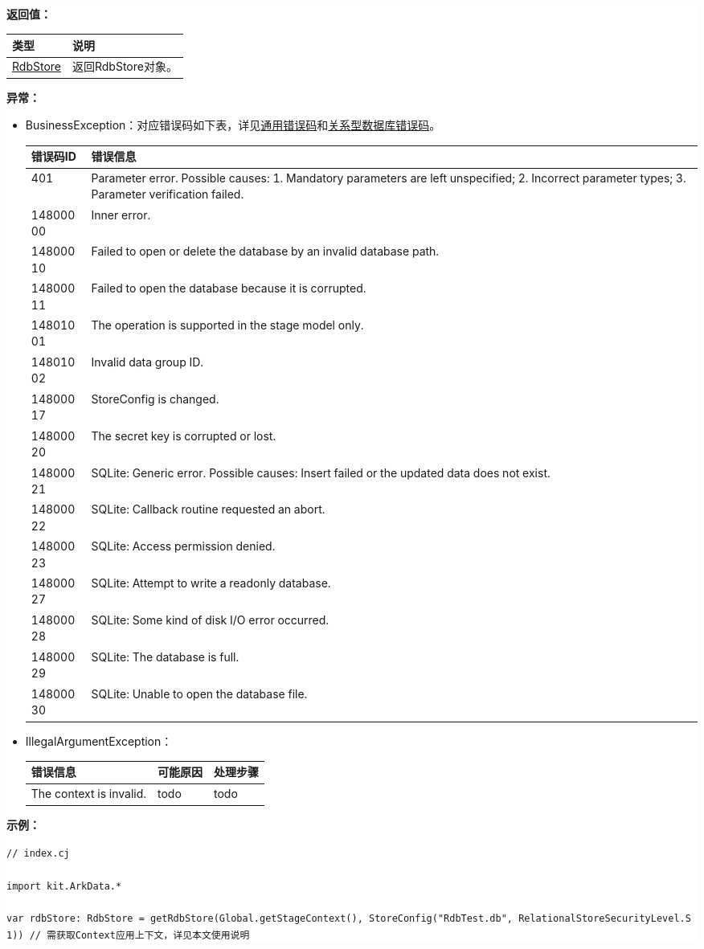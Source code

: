 **返回值：**

|类型|说明|
|:----|:----|
|[RdbStore](#class-rdbstore)|返回RdbStore对象。|

**异常：**

- BusinessException：对应错误码如下表，详见[通用错误码](../../errorcodes/cj-errorcode-universal.md)和[关系型数据库错误码](../../errorcodes/cj-errorcode-data-rdb.md)。

  | 错误码ID | 错误信息 |
  | :---- | :--- |
  | 401 | Parameter error. Possible causes: 1. Mandatory parameters are left unspecified; 2. Incorrect parameter types; 3. Parameter verification failed.|
  | 14800000 | Inner error.|
  | 14800010 | Failed to open or delete the database by an invalid database path.|
  | 14800011 | Failed to open the database because it is corrupted.|
  | 14801001 | The operation is supported in the stage model only.|
  | 14801002 | Invalid data group ID.|
  | 14800017 | StoreConfig is changed.|
  | 14800020 | The secret key is corrupted or lost.|
  | 14800021 | SQLite: Generic error. Possible causes: Insert failed or the updated data does not exist.|
  | 14800022 | SQLite: Callback routine requested an abort.|
  | 14800023 | SQLite: Access permission denied.|
  | 14800027 | SQLite: Attempt to write a readonly database.|
  | 14800028 | SQLite: Some kind of disk I/O error occurred.|
  | 14800029 | SQLite: The database is full.|
  | 14800030 | SQLite: Unable to open the database file.|

- IllegalArgumentException：

  | 错误信息 | 可能原因 | 处理步骤 |
  | :---- | :--- | :--- |
  | The context is invalid.| todo | todo |

**示例：**



```cangjie
// index.cj

import kit.ArkData.*

var rdbStore: RdbStore = getRdbStore(Global.getStageContext(), StoreConfig("RdbTest.db", RelationalStoreSecurityLevel.S1)) // 需获取Context应用上下文，详见本文使用说明
```
